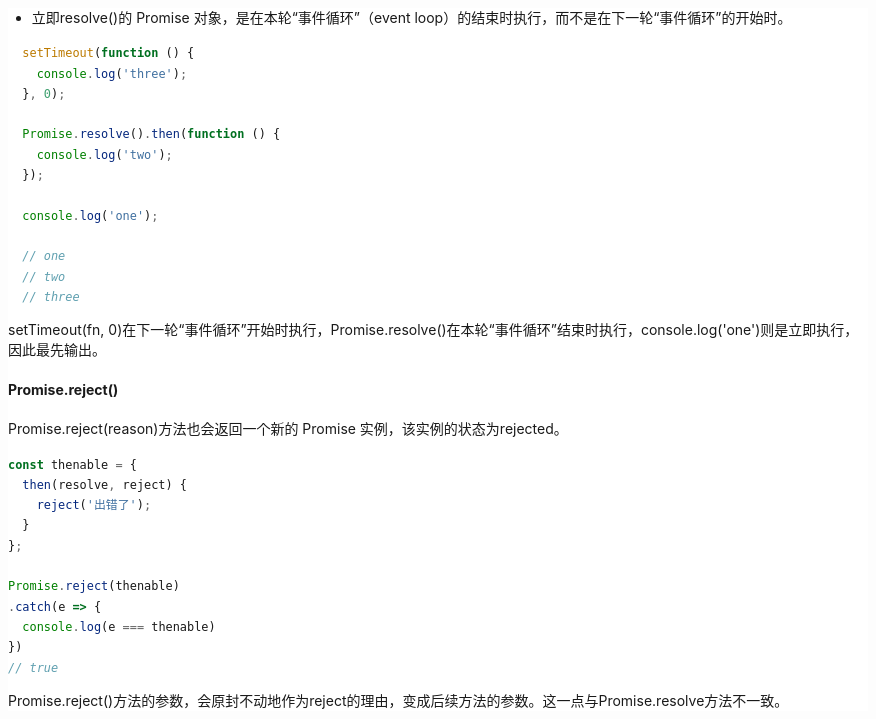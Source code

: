   - 立即resolve()的 Promise 对象，是在本轮“事件循环”（event loop）的结束时执行，而不是在下一轮“事件循环”的开始时。
  ```js
    setTimeout(function () {
      console.log('three');
    }, 0);
    
    Promise.resolve().then(function () {
      console.log('two');
    });
    
    console.log('one');
    
    // one
    // two
    // three
  ```
  setTimeout(fn, 0)在下一轮“事件循环”开始时执行，Promise.resolve()在本轮“事件循环”结束时执行，console.log('one')则是立即执行，因此最先输出。
#### Promise.reject()
Promise.reject(reason)方法也会返回一个新的 Promise 实例，该实例的状态为rejected。
```js
const thenable = {
  then(resolve, reject) {
    reject('出错了');
  }
};

Promise.reject(thenable)
.catch(e => {
  console.log(e === thenable)
})
// true
```
Promise.reject()方法的参数，会原封不动地作为reject的理由，变成后续方法的参数。这一点与Promise.resolve方法不一致。
